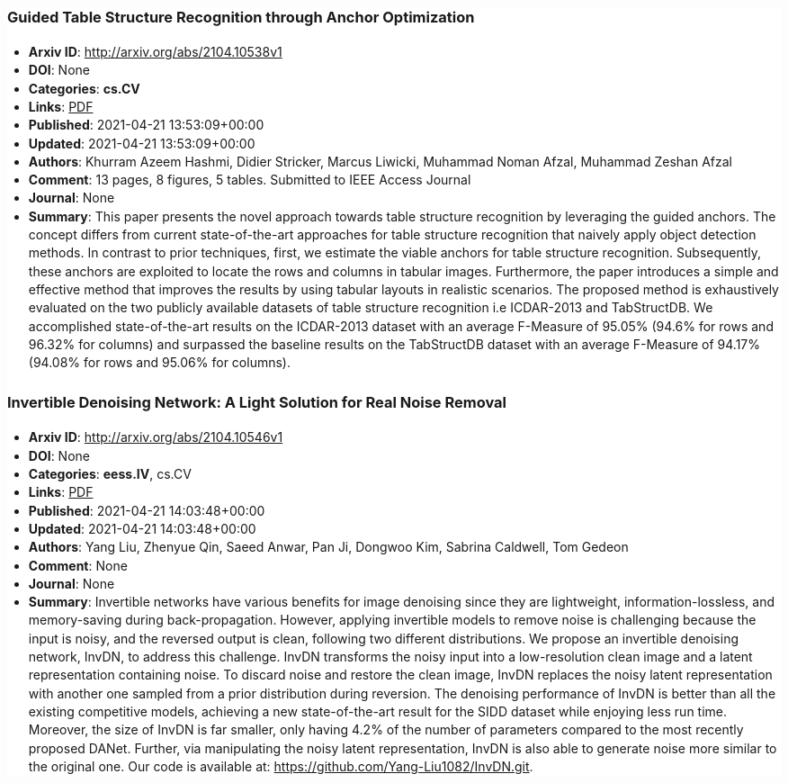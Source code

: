 

### Guided Table Structure Recognition through Anchor Optimization
- **Arxiv ID**: http://arxiv.org/abs/2104.10538v1
- **DOI**: None
- **Categories**: **cs.CV**
- **Links**: [PDF](http://arxiv.org/pdf/2104.10538v1)
- **Published**: 2021-04-21 13:53:09+00:00
- **Updated**: 2021-04-21 13:53:09+00:00
- **Authors**: Khurram Azeem Hashmi, Didier Stricker, Marcus Liwicki, Muhammad Noman Afzal, Muhammad Zeshan Afzal
- **Comment**: 13 pages, 8 figures, 5 tables. Submitted to IEEE Access Journal
- **Journal**: None
- **Summary**: This paper presents the novel approach towards table structure recognition by leveraging the guided anchors. The concept differs from current state-of-the-art approaches for table structure recognition that naively apply object detection methods. In contrast to prior techniques, first, we estimate the viable anchors for table structure recognition. Subsequently, these anchors are exploited to locate the rows and columns in tabular images. Furthermore, the paper introduces a simple and effective method that improves the results by using tabular layouts in realistic scenarios. The proposed method is exhaustively evaluated on the two publicly available datasets of table structure recognition i.e ICDAR-2013 and TabStructDB. We accomplished state-of-the-art results on the ICDAR-2013 dataset with an average F-Measure of 95.05$\%$ (94.6$\%$ for rows and 96.32$\%$ for columns) and surpassed the baseline results on the TabStructDB dataset with an average F-Measure of 94.17$\%$ (94.08$\%$ for rows and 95.06$\%$ for columns).



### Invertible Denoising Network: A Light Solution for Real Noise Removal
- **Arxiv ID**: http://arxiv.org/abs/2104.10546v1
- **DOI**: None
- **Categories**: **eess.IV**, cs.CV
- **Links**: [PDF](http://arxiv.org/pdf/2104.10546v1)
- **Published**: 2021-04-21 14:03:48+00:00
- **Updated**: 2021-04-21 14:03:48+00:00
- **Authors**: Yang Liu, Zhenyue Qin, Saeed Anwar, Pan Ji, Dongwoo Kim, Sabrina Caldwell, Tom Gedeon
- **Comment**: None
- **Journal**: None
- **Summary**: Invertible networks have various benefits for image denoising since they are lightweight, information-lossless, and memory-saving during back-propagation. However, applying invertible models to remove noise is challenging because the input is noisy, and the reversed output is clean, following two different distributions. We propose an invertible denoising network, InvDN, to address this challenge. InvDN transforms the noisy input into a low-resolution clean image and a latent representation containing noise. To discard noise and restore the clean image, InvDN replaces the noisy latent representation with another one sampled from a prior distribution during reversion. The denoising performance of InvDN is better than all the existing competitive models, achieving a new state-of-the-art result for the SIDD dataset while enjoying less run time. Moreover, the size of InvDN is far smaller, only having 4.2% of the number of parameters compared to the most recently proposed DANet. Further, via manipulating the noisy latent representation, InvDN is also able to generate noise more similar to the original one. Our code is available at: https://github.com/Yang-Liu1082/InvDN.git.
